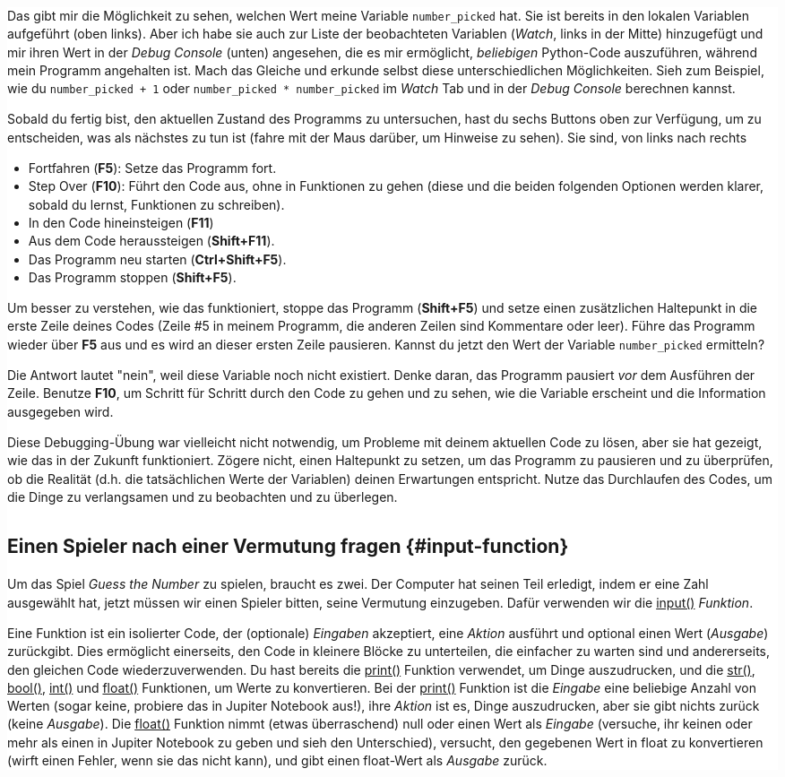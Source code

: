 Das gibt mir die Möglichkeit zu sehen, welchen Wert meine Variable `number_picked` hat. Sie ist bereits in den lokalen Variablen aufgeführt (oben links). Aber ich habe sie auch zur Liste der beobachteten Variablen (_Watch_, links in der Mitte) hinzugefügt und mir ihren Wert in der _Debug Console_ (unten) angesehen, die es mir ermöglicht, _beliebigen_ Python-Code auszuführen, während mein Programm angehalten ist. Mach das Gleiche und erkunde selbst diese unterschiedlichen Möglichkeiten. Sieh zum Beispiel, wie du `number_picked + 1` oder `number_picked * number_picked` im _Watch_ Tab und in der _Debug Console_ berechnen kannst.

Sobald du fertig bist, den aktuellen Zustand des Programms zu untersuchen, hast du sechs Buttons oben zur Verfügung, um zu entscheiden, was als nächstes zu tun ist (fahre mit der Maus darüber, um Hinweise zu sehen). Sie sind, von links nach rechts

* Fortfahren (**F5**): Setze das Programm fort.
* Step Over (**F10**): Führt den Code aus, ohne in Funktionen zu gehen (diese und die beiden folgenden Optionen werden klarer, sobald du lernst, Funktionen zu schreiben).
* In den Code hineinsteigen (**F11**)
* Aus dem Code heraussteigen (**Shift+F11**).
* Das Programm neu starten (**Ctrl+Shift+F5**).
* Das Programm stoppen (**Shift+F5**).

Um besser zu verstehen, wie das funktioniert, stoppe das Programm (**Shift+F5**) und setze einen zusätzlichen Haltepunkt in die erste Zeile deines Codes (Zeile #5 in meinem Programm, die anderen Zeilen sind Kommentare oder leer). Führe das Programm wieder über **F5** aus und es wird an dieser ersten Zeile pausieren. Kannst du jetzt den Wert der Variable `number_picked` ermitteln?

Die Antwort lautet "nein", weil diese Variable noch nicht existiert. Denke daran, das Programm pausiert _vor_ dem Ausführen der Zeile. Benutze **F10**, um Schritt für Schritt durch den Code zu gehen und zu sehen, wie die Variable erscheint und die Information ausgegeben wird.

Diese Debugging-Übung war vielleicht nicht notwendig, um Probleme mit deinem aktuellen Code zu lösen, aber sie hat gezeigt, wie das in der Zukunft funktioniert. Zögere nicht, einen Haltepunkt zu setzen, um das Programm zu pausieren und zu überprüfen, ob die Realität (d.h. die tatsächlichen Werte der Variablen) deinen Erwartungen entspricht. Nutze das Durchlaufen des Codes, um die Dinge zu verlangsamen und zu beobachten und zu überlegen.

## Einen Spieler nach einer Vermutung fragen {#input-function}
Um das Spiel _Guess the Number_ zu spielen, braucht es zwei. Der Computer hat seinen Teil erledigt, indem er eine Zahl ausgewählt hat, jetzt müssen wir einen Spieler bitten, seine Vermutung einzugeben. Dafür verwenden wir die [input()](https://docs.python.org/3/library/functions.html#input) _Funktion_.

Eine Funktion ist ein isolierter Code, der (optionale) _Eingaben_ akzeptiert, eine _Aktion_ ausführt und optional einen Wert (_Ausgabe_) zurückgibt. Dies ermöglicht einerseits, den Code in kleinere Blöcke zu unterteilen, die einfacher zu warten sind und andererseits, den gleichen Code wiederzuverwenden. Du hast bereits die [print()](https://docs.python.org/3/library/functions.html#print) Funktion verwendet, um Dinge auszudrucken, und die [str()](https://docs.python.org/3/library/functions.html#func-str), [bool()](https://docs.python.org/3/library/functions.html#bool), [int()](https://docs.python.org/3/library/functions.html#int) und [float()](https://docs.python.org/3/library/functions.html#float) Funktionen, um Werte zu konvertieren. Bei der [print()](https://docs.python.org/3/library/functions.html#print) Funktion ist die _Eingabe_ eine beliebige Anzahl von Werten (sogar keine, probiere das in Jupiter Notebook aus!), ihre _Aktion_ ist es, Dinge auszudrucken, aber sie gibt nichts zurück (keine _Ausgabe_). Die [float()](https://docs.python.org/3/library/functions.html#float) Funktion nimmt (etwas überraschend) null oder einen Wert als _Eingabe_ (versuche, ihr keinen oder mehr als einen in Jupiter Notebook zu geben und sieh den Unterschied), versucht, den gegebenen Wert in float zu konvertieren (wirft einen Fehler, wenn sie das nicht kann), und gibt einen float-Wert als _Ausgabe_ zurück.
